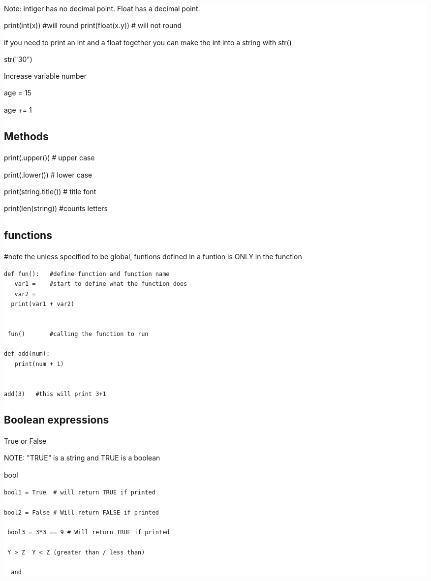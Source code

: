  Note: intiger has no decimal point. Float has a decimal point.
  
  print(int(x)) #will round
  print(float(x.y)) # will not round
  
  if you need to print an int and a float together you can make the int into a string with str()
  
  str("30")
  
  Increase variable number
  
  age = 15 
  
  age += 1 

 ## Methods
 
 print(.upper()) # upper case
 
 print(.lower()) # lower case
 
 print(string.title()) # title font
 
 print(len(string)) #counts letters
 
## functions
  #note the unless specified to be global, funtions defined in a funtion is ONLY in the function
  
    def fun():   #define function and function name
       var1 =    #start to define what the function does
       var2 =
      print(var1 + var2)
    
    
     fun()       #calling the function to run

    def add(num):
       print(num + 1)
      
      
    add(3)   #this will print 3+1


 ## Boolean expressions

 True or False
 
 NOTE: "TRUE" is a string and TRUE is a boolean
 
 bool<number>
  
    bool1 = True  # will return TRUE if printed
  
    bool2 = False # Will return FALSE if printed
  
     bool3 = 3*3 == 9 # Will return TRUE if printed
  
     Y > Z  Y < Z (greater than / less than)
   
      and 
   
